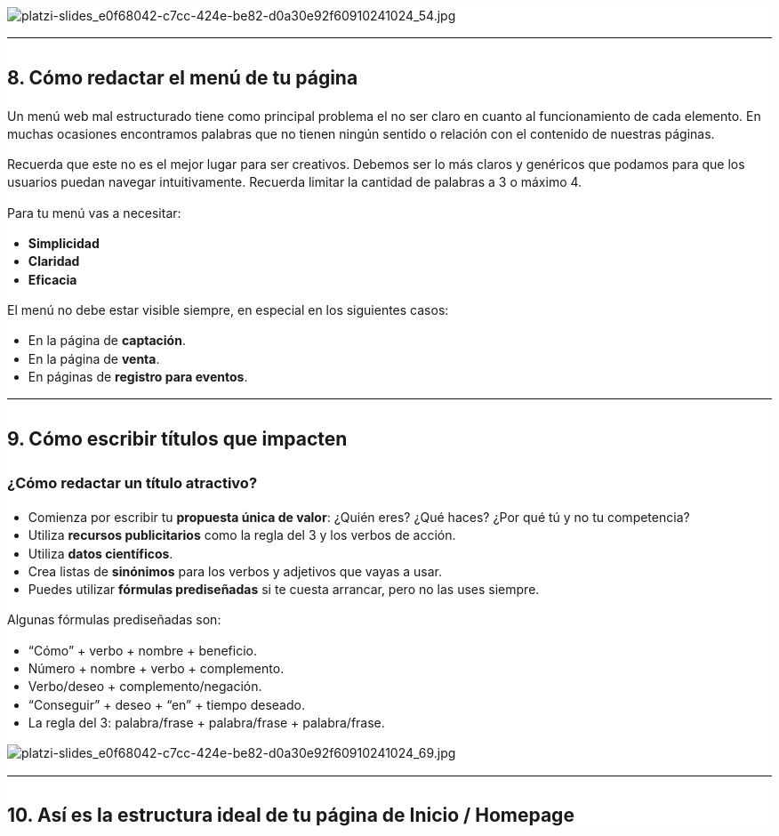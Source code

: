 ![platzi-slides_e0f68042-c7cc-424e-be82-d0a30e92f60910241024_54.jpg](platzi-slides_e0f68042-c7cc-424e-be82-d0a30e92f60910241024_54.jpg)

---

## 8. Cómo redactar el menú de tu página

Un menú web mal estructurado tiene como principal problema el no ser claro en cuanto al funcionamiento de cada elemento. En muchas ocasiones encontramos palabras que no tienen ningún sentido o relación con el contenido de nuestras páginas.

Recuerda que este no es el mejor lugar para ser creativos. Debemos ser lo más claros y genéricos que podamos para que los usuarios puedan navegar intuitivamente. Recuerda limitar la cantidad de palabras a 3 o máximo 4.

Para tu menú vas a necesitar:

- **Simplicidad**
- **Claridad**
- **Eficacia**

El menú no debe estar visible siempre, en especial en los siguientes casos:

- En la página de **captación**.
- En la página de **venta**.
- En páginas de **registro para eventos**.

---

## 9. Cómo escribir títulos que impacten

### ¿Cómo redactar un título atractivo?

- Comienza por escribir tu **propuesta única de valor**: ¿Quién eres? ¿Qué haces? ¿Por qué tú y no tu competencia?
- Utiliza **recursos publicitarios** como la regla del 3 y los verbos de acción.
- Utiliza **datos científicos**.
- Crea listas de **sinónimos** para los verbos y adjetivos que vayas a usar.
- Puedes utilizar **fórmulas prediseñadas** si te cuesta arrancar, pero no las uses siempre.

Algunas fórmulas prediseñadas son:

- “Cómo” + verbo + nombre + beneficio.
- Número + nombre + verbo + complemento.
- Verbo/deseo + complemento/negación.
- “Conseguir” + deseo + “en” + tiempo deseado.
- La regla del 3: palabra/frase + palabra/frase + palabra/frase.

![platzi-slides_e0f68042-c7cc-424e-be82-d0a30e92f60910241024_69.jpg](platzi-slides_e0f68042-c7cc-424e-be82-d0a30e92f60910241024_69.jpg)

---

## 10. Así es la estructura ideal de tu página de Inicio / Homepage
